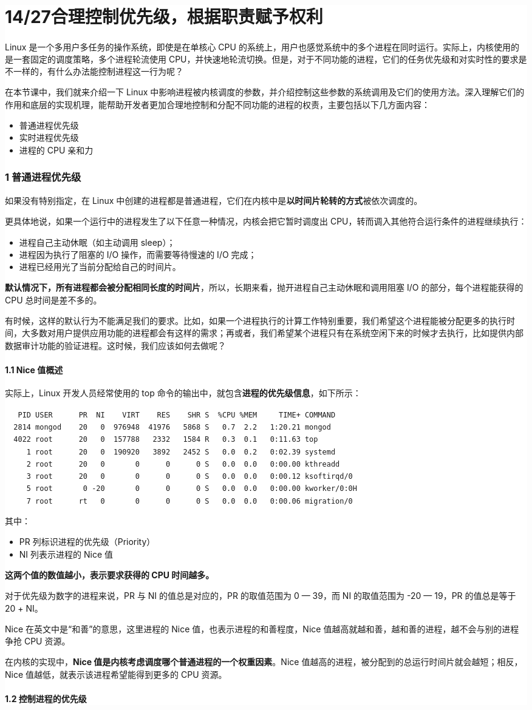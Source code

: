 # 14/27合理控制优先级，根据职责赋予权利

Linux 是一个多用户多任务的操作系统，即使是在单核心 CPU 的系统上，用户也感觉系统中的多个进程在同时运行。实际上，内核使用的是一套固定的调度策略，多个进程轮流使用 CPU，并快速地轮流切换。但是，对于不同功能的进程，它们的任务优先级和对实时性的要求是不一样的，有什么办法能控制进程这一行为呢？

在本节课中，我们就来介绍一下 Linux 中影响进程被内核调度的参数，并介绍控制这些参数的系统调用及它们的使用方法。深入理解它们的作用和底层的实现机理，能帮助开发者更加合理地控制和分配不同功能的进程的权责，主要包括以下几方面内容：

- 普通进程优先级
- 实时进程优先级
- 进程的 CPU 亲和力

### 1 普通进程优先级

如果没有特别指定，在 Linux 中创建的进程都是普通进程，它们在内核中是**以时间片轮转的方式**被依次调度的。

更具体地说，如果一个运行中的进程发生了以下任意一种情况，内核会把它暂时调度出 CPU，转而调入其他符合运行条件的进程继续执行：

- 进程自己主动休眠（如主动调用 sleep）；
- 进程因为执行了阻塞的 I/O 操作，而需要等待慢速的 I/O 完成；
- 进程已经用光了当前分配给自己的时间片。

**默认情况下，所有进程都会被分配相同长度的时间片**，所以，长期来看，抛开进程自己主动休眠和调用阻塞 I/O 的部分，每个进程能获得的 CPU 总时间是差不多的。

有时候，这样的默认行为不能满足我们的要求。比如，如果一个进程执行的计算工作特别重要，我们希望这个进程能被分配更多的执行时间，大多数对用户提供应用功能的进程都会有这样的需求；再或者，我们希望某个进程只有在系统空闲下来的时候才去执行，比如提供内部数据审计功能的验证进程。这时候，我们应该如何去做呢？

#### 1.1 Nice 值概述

实际上，Linux 开发人员经常使用的 top 命令的输出中，就包含**进程的优先级信息**，如下所示：

```
   PID USER      PR  NI    VIRT    RES    SHR S  %CPU %MEM     TIME+ COMMAND
  2814 mongod    20   0  976948  41976   5868 S   0.7  2.2   1:20.21 mongod
  4022 root      20   0  157788   2332   1584 R   0.3  0.1   0:11.63 top
     1 root      20   0  190920   3892   2452 S   0.0  0.2   0:02.39 systemd
     2 root      20   0       0      0      0 S   0.0  0.0   0:00.00 kthreadd
     3 root      20   0       0      0      0 S   0.0  0.0   0:00.12 ksoftirqd/0
     5 root       0 -20       0      0      0 S   0.0  0.0   0:00.00 kworker/0:0H
     7 root      rt   0       0      0      0 S   0.0  0.0   0:00.06 migration/0
```

其中：

- PR 列标识进程的优先级（Priority）
- NI 列表示进程的 Nice 值

**这两个值的数值越小，表示要求获得的 CPU 时间越多。**

对于优先级为数字的进程来说，PR 与 NI 的值总是对应的，PR 的取值范围为 0 — 39，而 NI 的取值范围为 -20 — 19，PR 的值总是等于 20 + NI。

Nice 在英文中是“和善”的意思，这里进程的 Nice 值，也表示进程的和善程度，Nice 值越高就越和善，越和善的进程，越不会与别的进程争抢 CPU 资源。

在内核的实现中，**Nice 值是内核考虑调度哪个普通进程的一个权重因素**。Nice 值越高的进程，被分配到的总运行时间片就会越短；相反，Nice 值越低，就表示该进程希望能得到更多的 CPU 资源。

#### 1.2 控制进程的优先级
